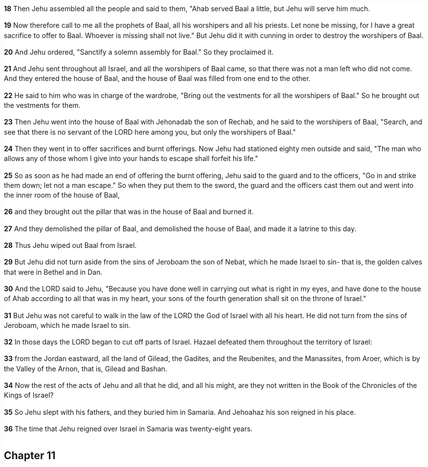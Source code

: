 **18** Then Jehu assembled all the people and said to them, "Ahab served Baal a little, but Jehu will serve him much.

**19** Now therefore call to me all the prophets of Baal, all his worshipers and all his priests. Let none be missing, for I have a great sacrifice to offer to Baal. Whoever is missing shall not live." But Jehu did it with cunning in order to destroy the worshipers of Baal.

**20** And Jehu ordered, "Sanctify a solemn assembly for Baal." So they proclaimed it.

**21** And Jehu sent throughout all Israel, and all the worshipers of Baal came, so that there was not a man left who did not come. And they entered the house of Baal, and the house of Baal was filled from one end to the other.

**22** He said to him who was in charge of the wardrobe, "Bring out the vestments for all the worshipers of Baal." So he brought out the vestments for them.

**23** Then Jehu went into the house of Baal with Jehonadab the son of Rechab, and he said to the worshipers of Baal, "Search, and see that there is no servant of the LORD here among you, but only the worshipers of Baal."

**24** Then they went in to offer sacrifices and burnt offerings. Now Jehu had stationed eighty men outside and said, "The man who allows any of those whom I give into your hands to escape shall forfeit his life."

**25** So as soon as he had made an end of offering the burnt offering, Jehu said to the guard and to the officers, "Go in and strike them down; let not a man escape." So when they put them to the sword, the guard and the officers cast them out and went into the inner room of the house of Baal,

**26** and they brought out the pillar that was in the house of Baal and burned it.

**27** And they demolished the pillar of Baal, and demolished the house of Baal, and made it a latrine to this day.

**28** Thus Jehu wiped out Baal from Israel.

**29** But Jehu did not turn aside from the sins of Jeroboam the son of Nebat, which he made Israel to sin- that is, the golden calves that were in Bethel and in Dan.

**30** And the LORD said to Jehu, "Because you have done well in carrying out what is right in my eyes, and have done to the house of Ahab according to all that was in my heart, your sons of the fourth generation shall sit on the throne of Israel."

**31** But Jehu was not careful to walk in the law of the LORD the God of Israel with all his heart. He did not turn from the sins of Jeroboam, which he made Israel to sin.

**32** In those days the LORD began to cut off parts of Israel. Hazael defeated them throughout the territory of Israel:

**33** from the Jordan eastward, all the land of Gilead, the Gadites, and the Reubenites, and the Manassites, from Aroer, which is by the Valley of the Arnon, that is, Gilead and Bashan.

**34** Now the rest of the acts of Jehu and all that he did, and all his might, are they not written in the Book of the Chronicles of the Kings of Israel?

**35** So Jehu slept with his fathers, and they buried him in Samaria. And Jehoahaz his son reigned in his place.

**36** The time that Jehu reigned over Israel in Samaria was twenty-eight years.

## Chapter 11
